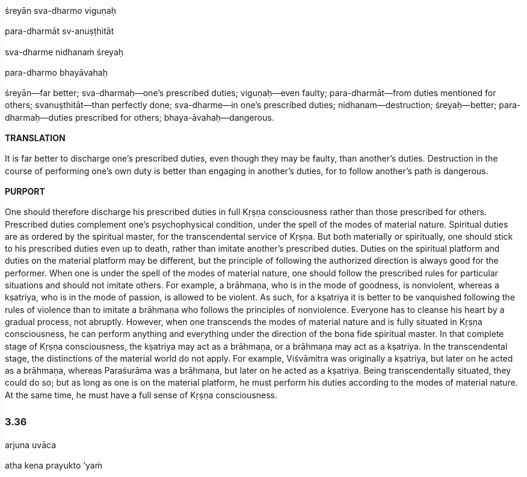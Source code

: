 śreyān sva-dharmo viguṇaḥ

para-dharmāt sv-anuṣṭhitāt

sva-dharme nidhanaṁ śreyaḥ

para-dharmo bhayāvahaḥ

śreyān—far better; sva-dharmaḥ—one’s prescribed duties; viguṇaḥ—even faulty;
para-dharmāt—from duties mentioned for others; svanuṣthitāt—than perfectly done;
sva-dharme—in one’s prescribed duties; nidhanam—destruction; śreyaḥ—better;
para-dharmaḥ—duties prescribed for others; bhaya-āvahaḥ—dangerous.

**TRANSLATION**

It is far better to discharge one’s prescribed duties, even though they may be
faulty, than another’s duties. Destruction in the course of performing one’s own
duty is better than engaging in another’s duties, for to follow another’s path
is dangerous.

**PURPORT**

One should therefore discharge his prescribed duties in full Kṛṣṇa consciousness
rather than those prescribed for others. Prescribed duties complement one’s
psychophysical condition, under the spell of the modes of material nature.
Spiritual duties are as ordered by the spiritual master, for the transcendental
service of Kṛṣṇa. But both materially or spiritually, one should stick to his
prescribed duties even up to death, rather than imitate another’s prescribed
duties. Duties on the spiritual platform and duties on the material platform may
be different, but the principle of following the authorized direction is always
good for the performer. When one is under the spell of the modes of material
nature, one should follow the prescribed rules for particular situations and
should not imitate others. For example, a brāhmaṇa, who is in the mode of
goodness, is nonviolent, whereas a kṣatriya, who is in the mode of passion, is
allowed to be violent. As such, for a kṣatriya it is better to be vanquished
following the rules of violence than to imitate a brāhmaṇa who follows the
principles of nonviolence. Everyone has to cleanse his heart by a gradual
process, not abruptly. However, when one transcends the modes of material nature
and is fully situated in Kṛṣṇa consciousness, he can perform anything and
everything under the direction of the bona fide spiritual master. In that
complete stage of Kṛṣṇa consciousness, the kṣatriya may act as a brāhmaṇa, or a
brāhmaṇa may act as a kṣatriya. In the transcendental stage, the distinctions of
the material world do not apply. For example, Viśvāmitra was originally a
kṣatriya, but later on he acted as a brāhmaṇa, whereas Paraśurāma was a
brāhmaṇa, but later on he acted as a kṣatriya. Being transcendentally situated,
they could do so; but as long as one is on the material platform, he must
perform his duties according to the modes of material nature. At the same time,
he must have a full sense of Kṛṣṇa consciousness.

### 3.36


arjuna uvāca

atha kena prayukto ’yaṁ
